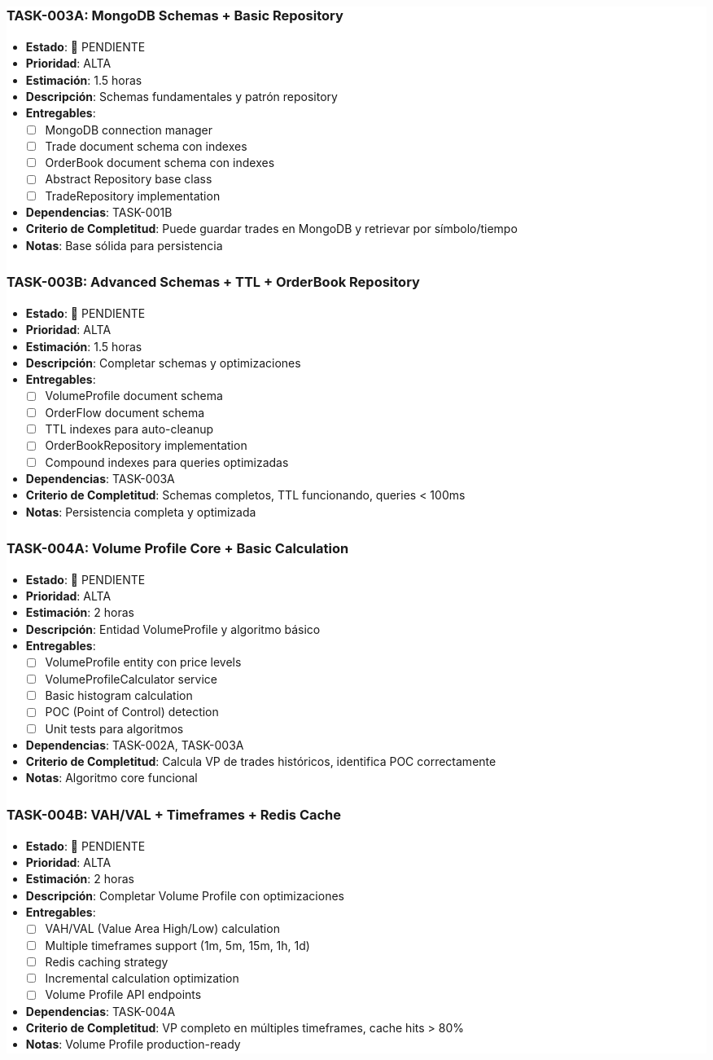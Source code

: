 
### TASK-003A: MongoDB Schemas + Basic Repository
- **Estado**: 🔴 PENDIENTE
- **Prioridad**: ALTA
- **Estimación**: 1.5 horas
- **Descripción**: Schemas fundamentales y patrón repository
- **Entregables**:
  - [ ] MongoDB connection manager
  - [ ] Trade document schema con indexes
  - [ ] OrderBook document schema con indexes
  - [ ] Abstract Repository base class
  - [ ] TradeRepository implementation
- **Dependencias**: TASK-001B
- **Criterio de Completitud**: Puede guardar trades en MongoDB y retrievar por símbolo/tiempo
- **Notas**: Base sólida para persistencia

### TASK-003B: Advanced Schemas + TTL + OrderBook Repository
- **Estado**: 🔴 PENDIENTE
- **Prioridad**: ALTA
- **Estimación**: 1.5 horas
- **Descripción**: Completar schemas y optimizaciones
- **Entregables**:
  - [ ] VolumeProfile document schema
  - [ ] OrderFlow document schema
  - [ ] TTL indexes para auto-cleanup
  - [ ] OrderBookRepository implementation
  - [ ] Compound indexes para queries optimizadas
- **Dependencias**: TASK-003A
- **Criterio de Completitud**: Schemas completos, TTL funcionando, queries < 100ms
- **Notas**: Persistencia completa y optimizada

### TASK-004A: Volume Profile Core + Basic Calculation
- **Estado**: 🔴 PENDIENTE
- **Prioridad**: ALTA
- **Estimación**: 2 horas
- **Descripción**: Entidad VolumeProfile y algoritmo básico
- **Entregables**:
  - [ ] VolumeProfile entity con price levels
  - [ ] VolumeProfileCalculator service
  - [ ] Basic histogram calculation
  - [ ] POC (Point of Control) detection
  - [ ] Unit tests para algoritmos
- **Dependencias**: TASK-002A, TASK-003A
- **Criterio de Completitud**: Calcula VP de trades históricos, identifica POC correctamente
- **Notas**: Algoritmo core funcional

### TASK-004B: VAH/VAL + Timeframes + Redis Cache
- **Estado**: 🔴 PENDIENTE
- **Prioridad**: ALTA
- **Estimación**: 2 horas
- **Descripción**: Completar Volume Profile con optimizaciones
- **Entregables**:
  - [ ] VAH/VAL (Value Area High/Low) calculation
  - [ ] Multiple timeframes support (1m, 5m, 15m, 1h, 1d)
  - [ ] Redis caching strategy
  - [ ] Incremental calculation optimization
  - [ ] Volume Profile API endpoints
- **Dependencias**: TASK-004A
- **Criterio de Completitud**: VP completo en múltiples timeframes, cache hits > 80%
- **Notas**: Volume Profile production-ready
